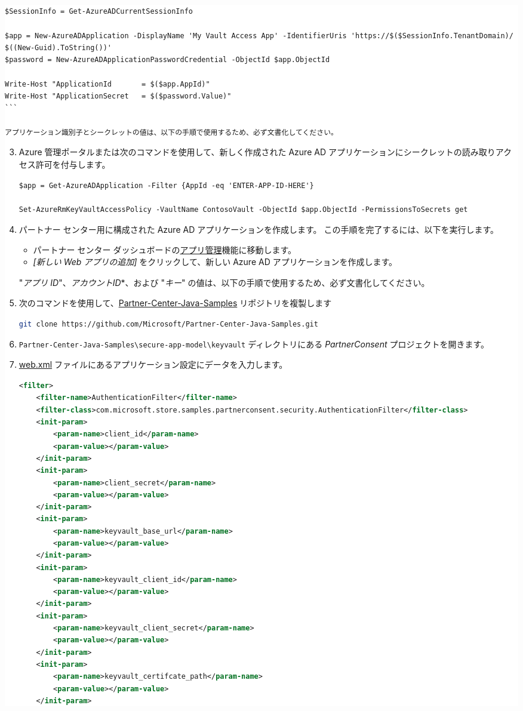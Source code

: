     $SessionInfo = Get-AzureADCurrentSessionInfo

    $app = New-AzureADApplication -DisplayName 'My Vault Access App' -IdentifierUris 'https://$($SessionInfo.TenantDomain)/$((New-Guid).ToString())'
    $password = New-AzureADApplicationPasswordCredential -ObjectId $app.ObjectId

    Write-Host "ApplicationId       = $($app.AppId)"
    Write-Host "ApplicationSecret   = $($password.Value)"
    ```

    アプリケーション識別子とシークレットの値は、以下の手順で使用するため、必ず文書化してください。

3. Azure 管理ポータルまたは次のコマンドを使用して、新しく作成された Azure AD アプリケーションにシークレットの読み取りアクセス許可を付与します。

    ```azurepowershell-interactive
    $app = Get-AzureADApplication -Filter {AppId -eq 'ENTER-APP-ID-HERE'}

    Set-AzureRmKeyVaultAccessPolicy -VaultName ContosoVault -ObjectId $app.ObjectId -PermissionsToSecrets get
    ```

4. パートナー センター用に構成された Azure AD アプリケーションを作成します。 この手順を完了するには、以下を実行します。

    - パートナー センター ダッシュボードの[アプリ管理](https://partner.microsoft.com/pcv/apiintegration/appmanagement)機能に移動します。
    - *[新しい Web アプリの追加]* をクリックして、新しい Azure AD アプリケーションを作成します。

    "*アプリ ID*"、*アカウントID**、および "*キー*" の値は、以下の手順で使用するため、必ず文書化してください。

5. 次のコマンドを使用して、[Partner-Center-Java-Samples](https://github.com/Microsoft/Partner-Center-Java-Samples) リポジトリを複製します

    ```bash
    git clone https://github.com/Microsoft/Partner-Center-Java-Samples.git
    ```

6. `Partner-Center-Java-Samples\secure-app-model\keyvault` ディレクトリにある *PartnerConsent* プロジェクトを開きます。
7. [web.xml](https://github.com/Microsoft/Partner-Center-Java-Samples/blob/master/secure-app-model/keyvault/partnerconsent/src/main/webapp/WEB-INF/web.xml) ファイルにあるアプリケーション設定にデータを入力します。

    ```xml
    <filter>
        <filter-name>AuthenticationFilter</filter-name>
        <filter-class>com.microsoft.store.samples.partnerconsent.security.AuthenticationFilter</filter-class>
        <init-param>
            <param-name>client_id</param-name>
            <param-value></param-value>
        </init-param>
        <init-param>
            <param-name>client_secret</param-name>
            <param-value></param-value>
        </init-param>
        <init-param>
            <param-name>keyvault_base_url</param-name>
            <param-value></param-value>
        </init-param>
        <init-param>
            <param-name>keyvault_client_id</param-name>
            <param-value></param-value>
        </init-param>
        <init-param>
            <param-name>keyvault_client_secret</param-name>
            <param-value></param-value>
        </init-param>
        <init-param>
            <param-name>keyvault_certifcate_path</param-name>
            <param-value></param-value>
        </init-param>